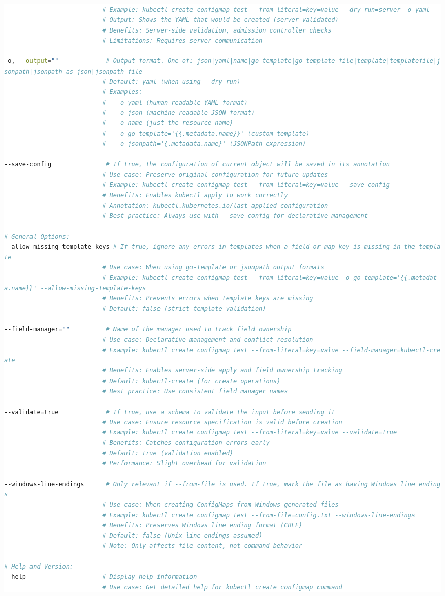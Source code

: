 ```bash
                           # Example: kubectl create configmap test --from-literal=key=value --dry-run=server -o yaml
                           # Output: Shows the YAML that would be created (server-validated)
                           # Benefits: Server-side validation, admission controller checks
                           # Limitations: Requires server communication

-o, --output=""             # Output format. One of: json|yaml|name|go-template|go-template-file|template|templatefile|jsonpath|jsonpath-as-json|jsonpath-file
                           # Default: yaml (when using --dry-run)
                           # Examples:
                           #   -o yaml (human-readable YAML format)
                           #   -o json (machine-readable JSON format)
                           #   -o name (just the resource name)
                           #   -o go-template='{{.metadata.name}}' (custom template)
                           #   -o jsonpath='{.metadata.name}' (JSONPath expression)

--save-config               # If true, the configuration of current object will be saved in its annotation
                           # Use case: Preserve original configuration for future updates
                           # Example: kubectl create configmap test --from-literal=key=value --save-config
                           # Benefits: Enables kubectl apply to work correctly
                           # Annotation: kubectl.kubernetes.io/last-applied-configuration
                           # Best practice: Always use with --save-config for declarative management

# General Options:
--allow-missing-template-keys # If true, ignore any errors in templates when a field or map key is missing in the template
                           # Use case: When using go-template or jsonpath output formats
                           # Example: kubectl create configmap test --from-literal=key=value -o go-template='{{.metadata.name}}' --allow-missing-template-keys
                           # Benefits: Prevents errors when template keys are missing
                           # Default: false (strict template validation)

--field-manager=""          # Name of the manager used to track field ownership
                           # Use case: Declarative management and conflict resolution
                           # Example: kubectl create configmap test --from-literal=key=value --field-manager=kubectl-create
                           # Benefits: Enables server-side apply and field ownership tracking
                           # Default: kubectl-create (for create operations)
                           # Best practice: Use consistent field manager names

--validate=true             # If true, use a schema to validate the input before sending it
                           # Use case: Ensure resource specification is valid before creation
                           # Example: kubectl create configmap test --from-literal=key=value --validate=true
                           # Benefits: Catches configuration errors early
                           # Default: true (validation enabled)
                           # Performance: Slight overhead for validation

--windows-line-endings      # Only relevant if --from-file is used. If true, mark the file as having Windows line endings
                           # Use case: When creating ConfigMaps from Windows-generated files
                           # Example: kubectl create configmap test --from-file=config.txt --windows-line-endings
                           # Benefits: Preserves Windows line ending format (CRLF)
                           # Default: false (Unix line endings assumed)
                           # Note: Only affects file content, not command behavior

# Help and Version:
--help                     # Display help information
                           # Use case: Get detailed help for kubectl create configmap command
```